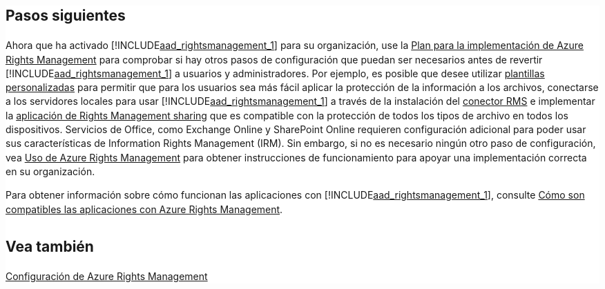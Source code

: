 ## Pasos siguientes
Ahora que ha activado [!INCLUDE[aad_rightsmanagement_1](../Token/aad_rightsmanagement_1_md.md)] para su organización, use la [Plan para la implementación de Azure Rights Management](../Topic/Azure-Rights-Management-Deployment-Roadmap.md) para comprobar si hay otros pasos de configuración que puedan ser necesarios antes de revertir [!INCLUDE[aad_rightsmanagement_1](../Token/aad_rightsmanagement_1_md.md)] a usuarios y administradores. Por ejemplo, es posible que desee utilizar [plantillas personalizadas](http://technet.microsoft.com/library/dn642472.aspx) para permitir que para los usuarios sea más fácil aplicar la protección de la información a los archivos, conectarse a los servidores locales para usar [!INCLUDE[aad_rightsmanagement_1](../Token/aad_rightsmanagement_1_md.md)] a través de la instalación del [conector RMS](http://technet.microsoft.com/library/dn375964.aspx) e implementar la [aplicación de Rights Management sharing](http://technet.microsoft.com/library/jj585031.aspx) que es compatible con la protección de todos los tipos de archivo en todos los dispositivos. Servicios de Office, como Exchange Online y SharePoint Online requieren configuración adicional para poder usar sus características de Information Rights Management (IRM). Sin embargo, si no es necesario ningún otro paso de configuración, vea [Uso de Azure Rights Management](../Topic/Using-Azure-Rights-Management.md) para obtener instrucciones de funcionamiento para apoyar una implementación correcta en su organización.

Para obtener información sobre cómo funcionan las aplicaciones con [!INCLUDE[aad_rightsmanagement_1](../Token/aad_rightsmanagement_1_md.md)], consulte [Cómo son compatibles las aplicaciones con Azure Rights Management](../Topic/How-Applications-Support-Azure-Rights-Management.md).

## Vea también
[Configuración de Azure Rights Management](../Topic/Configuring-Azure-Rights-Management.md)

